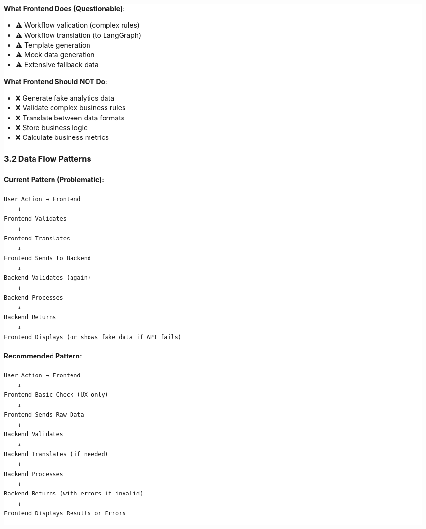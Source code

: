 **What Frontend Does (Questionable):**
- ⚠️ Workflow validation (complex rules)
- ⚠️ Workflow translation (to LangGraph)
- ⚠️ Template generation
- ⚠️ Mock data generation
- ⚠️ Extensive fallback data

**What Frontend Should NOT Do:**
- ❌ Generate fake analytics data
- ❌ Validate complex business rules
- ❌ Translate between data formats
- ❌ Store business logic
- ❌ Calculate business metrics

### 3.2 Data Flow Patterns

#### Current Pattern (Problematic):

```
User Action → Frontend
    ↓
Frontend Validates
    ↓
Frontend Translates
    ↓
Frontend Sends to Backend
    ↓
Backend Validates (again)
    ↓
Backend Processes
    ↓
Backend Returns
    ↓
Frontend Displays (or shows fake data if API fails)
```

#### Recommended Pattern:

```
User Action → Frontend
    ↓
Frontend Basic Check (UX only)
    ↓
Frontend Sends Raw Data
    ↓
Backend Validates
    ↓
Backend Translates (if needed)
    ↓
Backend Processes
    ↓
Backend Returns (with errors if invalid)
    ↓
Frontend Displays Results or Errors
```

---